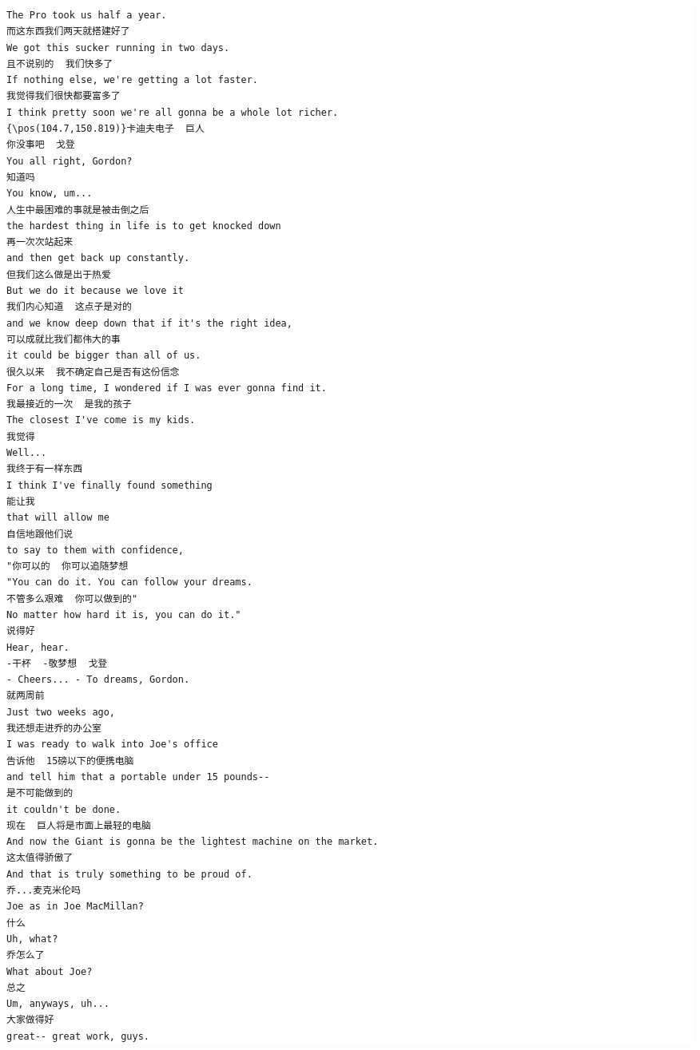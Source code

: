 	The Pro took us half a year.
	而这东西我们两天就搭建好了
	We got this sucker running in two days.
	且不说别的  我们快多了
	If nothing else, we're getting a lot faster.
	我觉得我们很快都要富多了
	I think pretty soon we're all gonna be a whole lot richer.
	{\pos(104.7,150.819)}卡迪夫电子  巨人
	你没事吧  戈登
	You all right, Gordon?
	知道吗
	You know, um...
	人生中最困难的事就是被击倒之后
	the hardest thing in life is to get knocked down
	再一次次站起来
	and then get back up constantly.
	但我们这么做是出于热爱
	But we do it because we love it
	我们内心知道  这点子是对的
	and we know deep down that if it's the right idea,
	可以成就比我们都伟大的事
	it could be bigger than all of us.
	很久以来  我不确定自己是否有这份信念
	For a long time, I wondered if I was ever gonna find it.
	我最接近的一次  是我的孩子
	The closest I've come is my kids.
	我觉得
	Well...
	我终于有一样东西
	I think I've finally found something
	能让我
	that will allow me
	自信地跟他们说
	to say to them with confidence,
	"你可以的  你可以追随梦想
	"You can do it. You can follow your dreams.
	不管多么艰难  你可以做到的"
	No matter how hard it is, you can do it."
	说得好
	Hear, hear.
	-干杯  -敬梦想  戈登
	- Cheers... - To dreams, Gordon.
	就两周前
	Just two weeks ago,
	我还想走进乔的办公室
	I was ready to walk into Joe's office
	告诉他  15磅以下的便携电脑
	and tell him that a portable under 15 pounds--
	是不可能做到的
	it couldn't be done.
	现在  巨人将是市面上最轻的电脑
	And now the Giant is gonna be the lightest machine on the market.
	这太值得骄傲了
	And that is truly something to be proud of.
	乔...麦克米伦吗
	Joe as in Joe MacMillan?
	什么
	Uh, what?
	乔怎么了
	What about Joe?
	总之
	Um, anyways, uh...
	大家做得好
	great-- great work, guys.